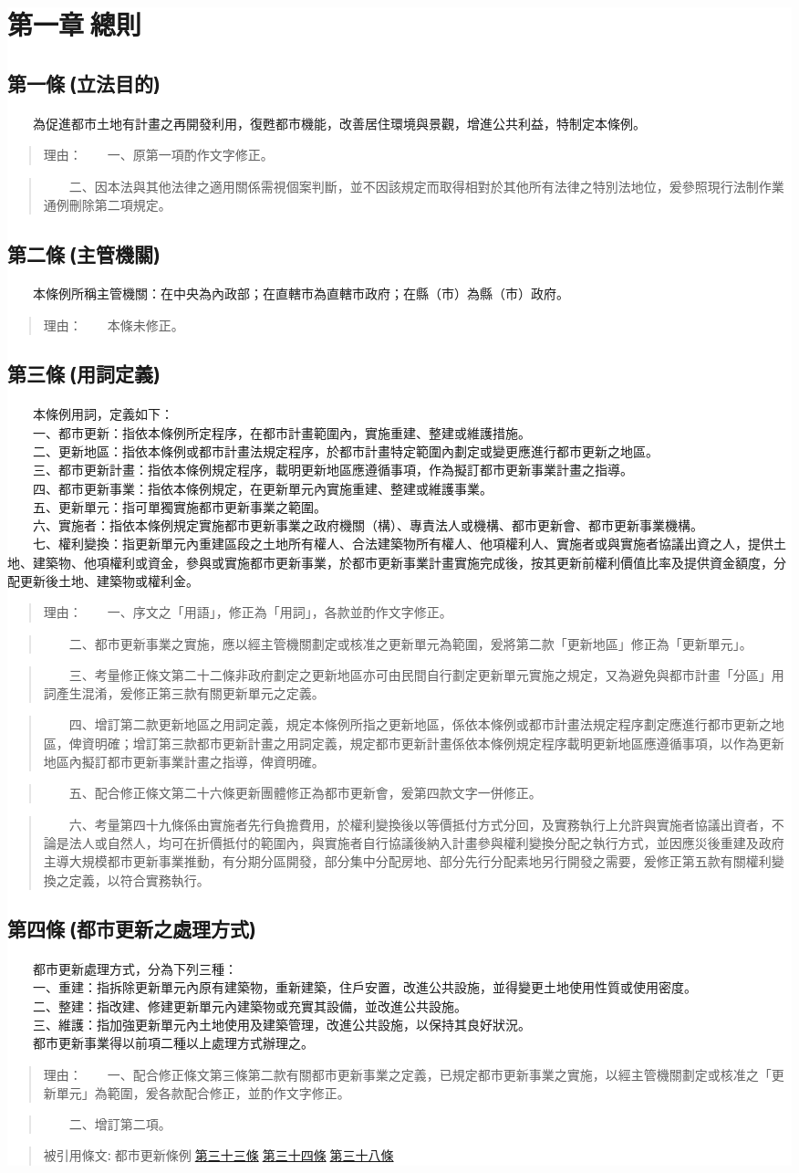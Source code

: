第一章 總則
===========
第一條 (立法目的)
-----------------
　　為促進都市土地有計畫之再開發利用，復甦都市機能，改善居住環境與景觀，增進公共利益，特制定本條例。  
> 理由：　　一、原第一項酌作文字修正。

> 　　二、因本法與其他法律之適用關係需視個案判斷，並不因該規定而取得相對於其他所有法律之特別法地位，爰參照現行法制作業通例刪除第二項規定。



第二條 (主管機關)
-----------------
　　本條例所稱主管機關：在中央為內政部；在直轄市為直轄市政府；在縣（市）為縣（市）政府。  
> 理由：　　本條未修正。



第三條 (用詞定義)
-----------------
　　本條例用詞，定義如下：  
　　一、都市更新：指依本條例所定程序，在都市計畫範圍內，實施重建、整建或維護措施。  
　　二、更新地區：指依本條例或都市計畫法規定程序，於都市計畫特定範圍內劃定或變更應進行都市更新之地區。  
　　三、都市更新計畫：指依本條例規定程序，載明更新地區應遵循事項，作為擬訂都市更新事業計畫之指導。  
　　四、都市更新事業：指依本條例規定，在更新單元內實施重建、整建或維護事業。  
　　五、更新單元：指可單獨實施都市更新事業之範圍。  
　　六、實施者：指依本條例規定實施都市更新事業之政府機關（構）、專責法人或機構、都市更新會、都市更新事業機構。  
　　七、權利變換：指更新單元內重建區段之土地所有權人、合法建築物所有權人、他項權利人、實施者或與實施者協議出資之人，提供土地、建築物、他項權利或資金，參與或實施都市更新事業，於都市更新事業計畫實施完成後，按其更新前權利價值比率及提供資金額度，分配更新後土地、建築物或權利金。  
> 理由：　　一、序文之「用語」，修正為「用詞」，各款並酌作文字修正。

> 　　二、都市更新事業之實施，應以經主管機關劃定或核准之更新單元為範圍，爰將第二款「更新地區」修正為「更新單元」。

> 　　三、考量修正條文第二十二條非政府劃定之更新地區亦可由民間自行劃定更新單元實施之規定，又為避免與都市計畫「分區」用詞產生混淆，爰修正第三款有關更新單元之定義。

> 　　四、增訂第二款更新地區之用詞定義，規定本條例所指之更新地區，係依本條例或都市計畫法規定程序劃定應進行都市更新之地區，俾資明確；增訂第三款都市更新計畫之用詞定義，規定都市更新計畫係依本條例規定程序載明更新地區應遵循事項，以作為更新地區內擬訂都市更新事業計畫之指導，俾資明確。

> 　　五、配合修正條文第二十六條更新團體修正為都市更新會，爰第四款文字一併修正。

> 　　六、考量第四十九條係由實施者先行負擔費用，於權利變換後以等價抵付方式分回，及實務執行上允許與實施者協議出資者，不論是法人或自然人，均可在折價抵付的範圍內，與實施者自行協議後納入計畫參與權利變換分配之執行方式，並因應災後重建及政府主導大規模都市更新事業推動，有分期分區開發，部分集中分配房地、部分先行分配素地另行開發之需要，爰修正第五款有關權利變換之定義，以符合實務執行。



第四條 (都市更新之處理方式)
---------------------------
　　都市更新處理方式，分為下列三種：  
　　一、重建：指拆除更新單元內原有建築物，重新建築，住戶安置，改進公共設施，並得變更土地使用性質或使用密度。  
　　二、整建：指改建、修建更新單元內建築物或充實其設備，並改進公共設施。  
　　三、維護：指加強更新單元內土地使用及建築管理，改進公共設施，以保持其良好狀況。  
　　都市更新事業得以前項二種以上處理方式辦理之。  
> 理由：　　一、配合修正條文第三條第二款有關都市更新事業之定義，已規定都市更新事業之實施，以經主管機關劃定或核准之「更新單元」為範圍，爰各款配合修正，並酌作文字修正。

> 　　二、增訂第二項。

> 被引用條文: 都市更新條例 [第三十三條](../../交通建設/營建/都市更新條例.md#第三十三條-主管機關於核定發布實施都市更新事業計畫前，除已無聽證之實益者而得免辦外，應舉行聽證) [第三十四條](../../交通建設/營建/都市更新條例.md#第三十四條-都市更新事業計畫之變更，得採簡化作業程序辦理之情形) [第三十八條](../../交通建設/營建/都市更新條例.md#第三十八條-共有土地或同一建築基地上有數幢或數棟建築物，其中部分建築物辦理重建、整建或維護之所有權人人數、所有權等比例計算)
